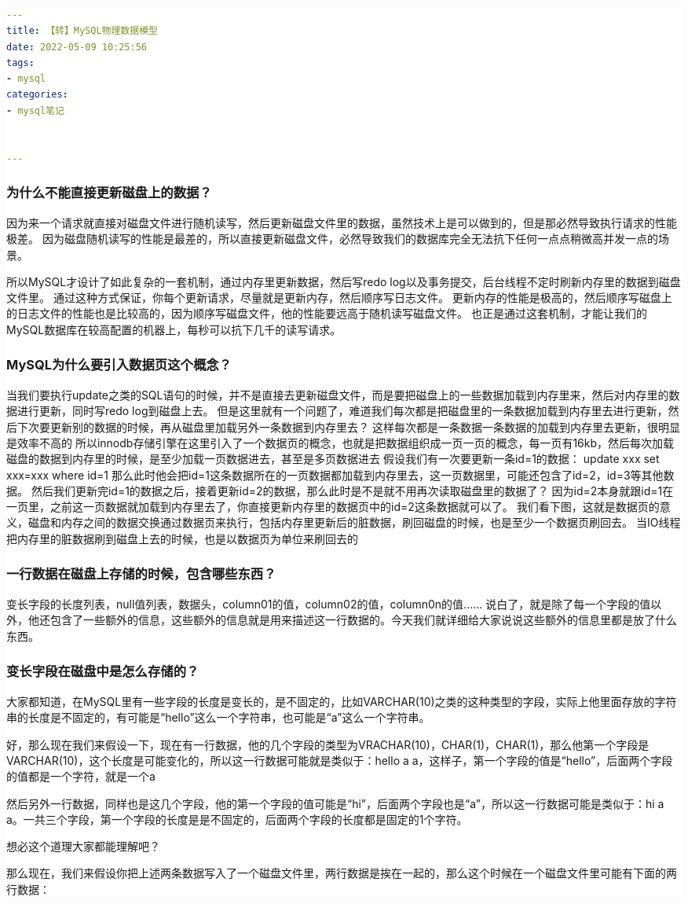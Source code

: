```yaml
---
title: 【转】MySQL物理数据模型
date: 2022-05-09 10:25:56
tags: 
- mysql
categories:
- mysql笔记


---
```

### 为什么不能直接更新磁盘上的数据？
因为来一个请求就直接对磁盘文件进行随机读写，然后更新磁盘文件里的数据，虽然技术上是可以做到的，但是那必然导致执行请求的性能极差。
因为磁盘随机读写的性能是最差的，所以直接更新磁盘文件，必然导致我们的数据库完全无法抗下任何一点点稍微高并发一点的场景。

所以MySQL才设计了如此复杂的一套机制，通过内存里更新数据，然后写redo log以及事务提交，后台线程不定时刷新内存里的数据到磁盘文件里。
通过这种方式保证，你每个更新请求，尽量就是更新内存，然后顺序写日志文件。
更新内存的性能是极高的，然后顺序写磁盘上的日志文件的性能也是比较高的，因为顺序写磁盘文件，他的性能要远高于随机读写磁盘文件。
也正是通过这套机制，才能让我们的MySQL数据库在较高配置的机器上，每秒可以抗下几千的读写请求。
### MySQL为什么要引入数据页这个概念？
当我们要执行update之类的SQL语句的时候，并不是直接去更新磁盘文件，而是要把磁盘上的一些数据加载到内存里来，然后对内存里的数据进行更新，同时写redo log到磁盘上去。
但是这里就有一个问题了，难道我们每次都是把磁盘里的一条数据加载到内存里去进行更新，然后下次要更新别的数据的时候，再从磁盘里加载另外一条数据到内存里去？
这样每次都是一条数据一条数据的加载到内存里去更新，很明显是效率不高的
所以innodb存储引擎在这里引入了一个数据页的概念，也就是把数据组织成一页一页的概念，每一页有16kb，然后每次加载磁盘的数据到内存里的时候，是至少加载一页数据进去，甚至是多页数据进去
假设我们有一次要更新一条id=1的数据：
update xxx set xxx=xxx where id=1
那么此时他会把id=1这条数据所在的一页数据都加载到内存里去，这一页数据里，可能还包含了id=2，id=3等其他数据。
然后我们更新完id=1的数据之后，接着更新id=2的数据，那么此时是不是就不用再次读取磁盘里的数据了？
因为id=2本身就跟id=1在一页里，之前这一页数据就加载到内存里去了，你直接更新内存里的数据页中的id=2这条数据就可以了。
我们看下图，这就是数据页的意义，磁盘和内存之间的数据交换通过数据页来执行，包括内存里更新后的脏数据，刷回磁盘的时候，也是至少一个数据页刷回去。
当IO线程把内存里的脏数据刷到磁盘上去的时候，也是以数据页为单位来刷回去的

### 一行数据在磁盘上存储的时候，包含哪些东西？

变长字段的长度列表，null值列表，数据头，column01的值，column02的值，column0n的值......
说白了，就是除了每一个字段的值以外，他还包含了一些额外的信息，这些额外的信息就是用来描述这一行数据的。今天我们就详细给大家说说这些额外的信息里都是放了什么东西。
### 变长字段在磁盘中是怎么存储的？

大家都知道，在MySQL里有一些字段的长度是变长的，是不固定的，比如VARCHAR(10)之类的这种类型的字段，实际上他里面存放的字符串的长度是不固定的，有可能是“hello”这么一个字符串，也可能是“a”这么一个字符串。

好，那么现在我们来假设一下，现在有一行数据，他的几个字段的类型为VRACHAR(10)，CHAR(1)，CHAR(1)，那么他第一个字段是VARCHAR(10)，这个长度是可能变化的，所以这一行数据可能就是类似于：hello a a，这样子，第一个字段的值是“hello”，后面两个字段的值都是一个字符，就是一个a

然后另外一行数据，同样也是这几个字段，他的第一个字段的值可能是“hi”，后面两个字段也是“a”，所以这一行数据可能是类似于：hi a a。一共三个字段，第一个字段的长度是是不固定的，后面两个字段的长度都是固定的1个字符。

想必这个道理大家都能理解吧？

那么现在，我们来假设你把上述两条数据写入了一个磁盘文件里，两行数据是挨在一起的，那么这个时候在一个磁盘文件里可能有下面的两行数据：
